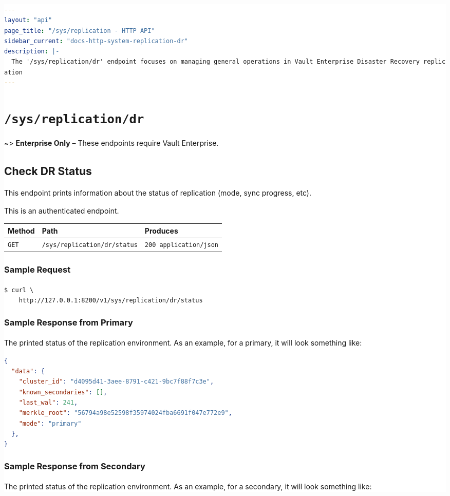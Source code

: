 ```yaml
---
layout: "api"
page_title: "/sys/replication - HTTP API"
sidebar_current: "docs-http-system-replication-dr"
description: |-
  The '/sys/replication/dr' endpoint focuses on managing general operations in Vault Enterprise Disaster Recovery replication
---
```


# `/sys/replication/dr`

~> **Enterprise Only** – These endpoints require Vault Enterprise.

## Check DR Status

This endpoint prints information about the status of replication (mode,
sync progress, etc).

This is an authenticated endpoint.

| Method   | Path                         | Produces               |
| :------- | :--------------------------- | :--------------------- |
| `GET`    | `/sys/replication/dr/status`    | `200 application/json` |

### Sample Request

```
$ curl \
    http://127.0.0.1:8200/v1/sys/replication/dr/status
```

### Sample Response from Primary

The printed status of the replication environment. As an example, for a
primary, it will look something like:

```json
{
  "data": {
    "cluster_id": "d4095d41-3aee-8791-c421-9bc7f88f7c3e",
    "known_secondaries": [],
    "last_wal": 241,
    "merkle_root": "56794a98e52598f35974024fba6691f047e772e9",
    "mode": "primary"
  },
}
```
### Sample Response from Secondary

The printed status of the replication environment. As an example, for a
secondary, it will look something like:
